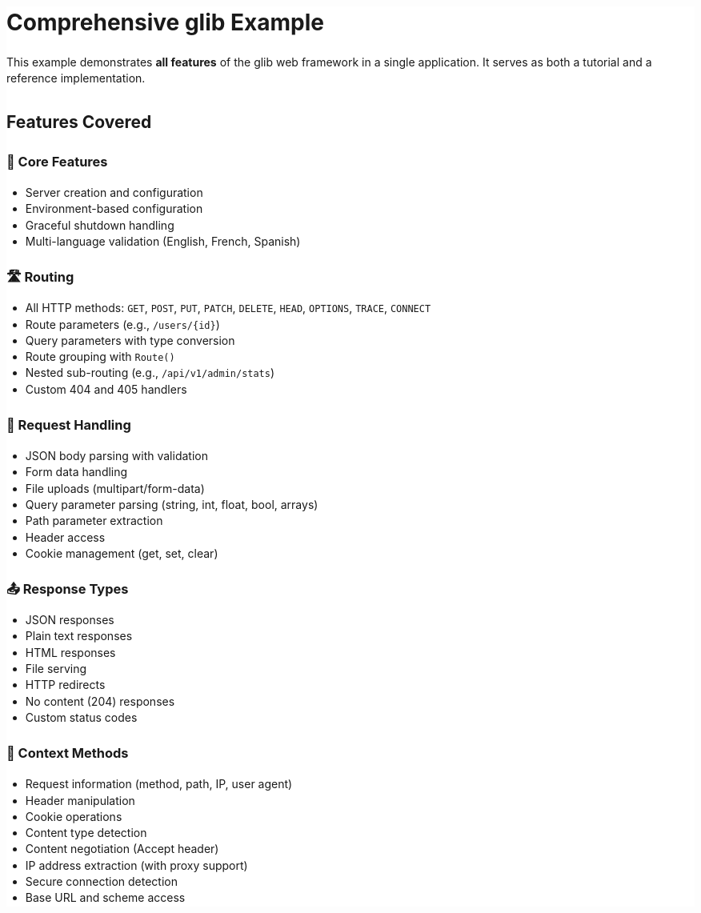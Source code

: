 # Comprehensive glib Example

This example demonstrates **all features** of the glib web framework in a single application. It serves as both a tutorial and a reference implementation.

## Features Covered

### 🚀 Core Features
- Server creation and configuration
- Environment-based configuration
- Graceful shutdown handling
- Multi-language validation (English, French, Spanish)

### 🛣️ Routing
- All HTTP methods: `GET`, `POST`, `PUT`, `PATCH`, `DELETE`, `HEAD`, `OPTIONS`, `TRACE`, `CONNECT`
- Route parameters (e.g., `/users/{id}`)
- Query parameters with type conversion
- Route grouping with `Route()`
- Nested sub-routing (e.g., `/api/v1/admin/stats`)
- Custom 404 and 405 handlers

### 📝 Request Handling
- JSON body parsing with validation
- Form data handling
- File uploads (multipart/form-data)
- Query parameter parsing (string, int, float, bool, arrays)
- Path parameter extraction
- Header access
- Cookie management (get, set, clear)

### 📤 Response Types
- JSON responses
- Plain text responses
- HTML responses
- File serving
- HTTP redirects
- No content (204) responses
- Custom status codes

### 🎯 Context Methods
- Request information (method, path, IP, user agent)
- Header manipulation
- Cookie operations
- Content type detection
- Content negotiation (Accept header)
- IP address extraction (with proxy support)
- Secure connection detection
- Base URL and scheme access
